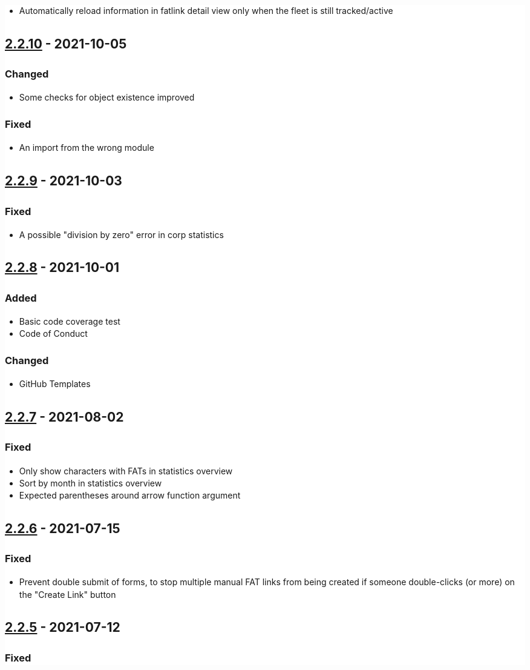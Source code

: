- Automatically reload information in fatlink detail view only when the fleet is
  still tracked/active

## [2.2.10] - 2021-10-05

### Changed

- Some checks for object existence improved

### Fixed

- An import from the wrong module

## [2.2.9] - 2021-10-03

### Fixed

- A possible "division by zero" error in corp statistics

## [2.2.8] - 2021-10-01

### Added

- Basic code coverage test
- Code of Conduct

### Changed

- GitHub Templates

## [2.2.7] - 2021-08-02

### Fixed

- Only show characters with FATs in statistics overview
- Sort by month in statistics overview
- Expected parentheses around arrow function argument

## [2.2.6] - 2021-07-15

### Fixed

- Prevent double submit of forms, to stop multiple manual FAT links from being
  created if someone double-clicks (or more) on the "Create Link" button

## [2.2.5] - 2021-07-12

### Fixed


[#251]: https://github.com/ppfeufer/allianceauth-afat/issues/251 "FATs by Weekday for Corp are off by one day"
[0.3.5]: https://github.com/ppfeufer/allianceauth-afat/compare/v0.0.2...v0.3.5 "v0.3.5"
[0.4.0]: https://github.com/ppfeufer/allianceauth-afat/compare/v0.3.5...v0.4.0 "v0.4.0"
[1.0.0]: https://github.com/ppfeufer/allianceauth-afat/compare/v0.4.0...v1.0.0 "v1.0.0"
[1.0.0a1]: https://github.com/ppfeufer/allianceauth-afat/compare/v0.4.0...v1.0.0a1 "v1.0.0a1"
[1.1.0]: https://github.com/ppfeufer/allianceauth-afat/compare/v1.0.0...v1.1.0 "v1.1.0"
[1.10.0]: https://github.com/ppfeufer/allianceauth-afat/compare/v1.9.0...v1.10.0 "v1.10.0"
[1.2.0]: https://github.com/ppfeufer/allianceauth-afat/compare/v1.1.0...v1.2.0 "v1.2.0"
[1.3.0]: https://github.com/ppfeufer/allianceauth-afat/compare/v1.1.0...v1.3.0 "v1.3.0"
[1.3.1]: https://github.com/ppfeufer/allianceauth-afat/compare/v1.3.0...v1.3.1 "v1.3.1"
[1.3.2]: https://github.com/ppfeufer/allianceauth-afat/compare/v1.3.1...v1.3.2 "v1.3.2"
[1.3.3]: https://github.com/ppfeufer/allianceauth-afat/compare/v1.3.2...v1.3.3 "v1.3.3"
[1.3.4]: https://github.com/ppfeufer/allianceauth-afat/compare/v1.3.3...v1.3.4 "v1.3.4"
[1.4.0]: https://github.com/ppfeufer/allianceauth-afat/compare/v1.3.4...v1.4.0 "v1.4.0"
[1.4.1]: https://github.com/ppfeufer/allianceauth-afat/compare/v1.4.0...v1.4.1 "v1.4.1"
[1.4.2]: https://github.com/ppfeufer/allianceauth-afat/compare/v1.4.1...v1.4.2 "v1.4.2"
[1.4.3]: https://github.com/ppfeufer/allianceauth-afat/compare/v1.4.2...v1.4.3 "v1.4.3"
[1.4.4]: https://github.com/ppfeufer/allianceauth-afat/compare/v1.4.3...v1.4.4 "v1.4.4"
[1.4.5]: https://github.com/ppfeufer/allianceauth-afat/compare/v1.4.4...v1.4.5 "v1.4.5"
[1.5.0]: https://github.com/ppfeufer/allianceauth-afat/compare/v1.4.5...v1.5.0 "v1.5.0"
[1.5.1]: https://github.com/ppfeufer/allianceauth-afat/compare/v1.5.0...v1.5.1 "v1.5.1"
[1.5.2]: https://github.com/ppfeufer/allianceauth-afat/compare/v1.5.1...v1.5.2 "v1.5.2"
[1.5.3]: https://github.com/ppfeufer/allianceauth-afat/compare/v1.5.2...v1.5.3 "v1.5.3"
[1.6.0]: https://github.com/ppfeufer/allianceauth-afat/compare/v1.5.3...v1.6.0 "v1.6.0"
[1.7.0]: https://github.com/ppfeufer/allianceauth-afat/compare/v1.6.0...v1.7.0 "v1.7.0"
[1.8.0]: https://github.com/ppfeufer/allianceauth-afat/compare/v1.7.0...v1.8.0 "v1.8.0"
[1.9.0]: https://github.com/ppfeufer/allianceauth-afat/compare/v1.8.0...v1.9.0 "v1.9.0"
[2.0.0]: https://github.com/ppfeufer/allianceauth-afat/compare/v1.10.0...v2.0.0 "v2.0.0"
[2.0.1]: https://github.com/ppfeufer/allianceauth-afat/compare/v2.0.0...v2.0.1 "v2.0.1"
[2.1.0]: https://github.com/ppfeufer/allianceauth-afat/compare/v2.0.1...v2.1.0 "v2.1.0"
[2.1.1]: https://github.com/ppfeufer/allianceauth-afat/compare/v2.1.0...v2.1.1 "v2.1.1"
[2.10.0]: https://github.com/ppfeufer/allianceauth-afat/compare/v2.9.7...v2.10.0 "v2.10.0"
[2.10.1]: https://github.com/ppfeufer/allianceauth-afat/compare/v2.10.0...v2.10.1 "v2.10.1"
[2.10.2]: https://github.com/ppfeufer/allianceauth-afat/compare/v2.10.1...v2.10.2 "v2.10.2"
[2.11.0]: https://github.com/ppfeufer/allianceauth-afat/compare/v2.10.2...v2.11.0 "v2.11.0"
[2.11.1]: https://github.com/ppfeufer/allianceauth-afat/compare/v2.11.0...v2.11.1 "v2.11.1"
[2.11.2]: https://github.com/ppfeufer/allianceauth-afat/compare/v2.11.1...v2.11.2 "v2.11.2"
[2.11.3]: https://github.com/ppfeufer/allianceauth-afat/compare/v2.11.2...v2.11.3 "v2.11.3"
[2.12.0]: https://github.com/ppfeufer/allianceauth-afat/compare/v2.11.3...v2.12.0 "v2.12.0"
[2.12.1]: https://github.com/ppfeufer/allianceauth-afat/compare/v2.12.0...v2.12.1 "v2.12.1"
[2.12.2]: https://github.com/ppfeufer/allianceauth-afat/compare/v2.12.1...v2.12.2 "v2.12.2"
[2.12.3]: https://github.com/ppfeufer/allianceauth-afat/compare/v2.12.2...v2.12.3 "v2.12.3"
[2.13.0]: https://github.com/ppfeufer/allianceauth-afat/compare/v2.12.3...v2.13.0 "v2.13.0"
[2.2.0]: https://github.com/ppfeufer/allianceauth-afat/compare/v2.1.1...v2.2.0 "v2.2.0"
[2.2.1]: https://github.com/ppfeufer/allianceauth-afat/compare/v2.2.0...v2.2.1 "v2.2.1"
[2.2.10]: https://github.com/ppfeufer/allianceauth-afat/compare/v2.2.9...v2.2.10 "v2.2.10"
[2.2.11]: https://github.com/ppfeufer/allianceauth-afat/compare/v2.2.10...v2.2.11 "v2.2.11"
[2.2.12]: https://github.com/ppfeufer/allianceauth-afat/compare/v2.2.11...v2.2.12 "v2.2.12"
[2.2.13]: https://github.com/ppfeufer/allianceauth-afat/compare/v2.2.12...v2.2.13 "v2.2.13"
[2.2.14]: https://github.com/ppfeufer/allianceauth-afat/compare/v2.2.13...v2.2.14 "v2.2.14"
[2.2.15]: https://github.com/ppfeufer/allianceauth-afat/compare/v2.2.14...v2.2.15 "v2.2.15"
[2.2.16]: https://github.com/ppfeufer/allianceauth-afat/compare/v2.2.15...v2.2.16 "v2.2.16"
[2.2.17]: https://github.com/ppfeufer/allianceauth-afat/compare/v2.2.16...v2.2.17 "v2.2.17"
[2.2.18]: https://github.com/ppfeufer/allianceauth-afat/compare/v2.2.17...v2.2.18 "v2.2.18"
[2.2.19]: https://github.com/ppfeufer/allianceauth-afat/compare/v2.2.18...v2.2.19 "v2.2.19"
[2.2.2]: https://github.com/ppfeufer/allianceauth-afat/compare/v2.2.1...v2.2.2 "v2.2.2"
[2.2.20]: https://github.com/ppfeufer/allianceauth-afat/compare/v2.2.19...v2.2.20 "v2.2.20"
[2.2.3]: https://github.com/ppfeufer/allianceauth-afat/compare/v2.2.2...v2.2.3 "v2.2.3"
[2.2.4]: https://github.com/ppfeufer/allianceauth-afat/compare/v2.2.3...v2.2.4 "v2.2.4"
[2.2.5]: https://github.com/ppfeufer/allianceauth-afat/compare/v2.2.4...v2.2.5 "v2.2.5"
[2.2.6]: https://github.com/ppfeufer/allianceauth-afat/compare/v2.2.5...v2.2.6 "v2.2.6"
[2.2.7]: https://github.com/ppfeufer/allianceauth-afat/compare/v2.2.6...v2.2.7 "v2.2.7"
[2.2.8]: https://github.com/ppfeufer/allianceauth-afat/compare/v2.2.7...v2.2.8 "v2.2.8"
[2.2.9]: https://github.com/ppfeufer/allianceauth-afat/compare/v2.2.8...v2.2.9 "v2.2.9"
[2.3.0]: https://github.com/ppfeufer/allianceauth-afat/compare/v2.2.20...v2.3.0 "v2.3.0"
[2.3.1]: https://github.com/ppfeufer/allianceauth-afat/compare/v2.3.0...v2.3.1 "v2.3.1"
[2.3.2]: https://github.com/ppfeufer/allianceauth-afat/compare/v2.3.1...v2.3.2 "v2.3.2"
[2.3.3]: https://github.com/ppfeufer/allianceauth-afat/compare/v2.3.2...v2.3.3 "v2.3.3"
[2.4.0]: https://github.com/ppfeufer/allianceauth-afat/compare/v2.3.3...v2.4.0 "v2.4.0"
[2.5.0]: https://github.com/ppfeufer/allianceauth-afat/compare/v2.4.0...v2.5.0 "v2.5.0"
[2.6.0]: https://github.com/ppfeufer/allianceauth-afat/compare/v2.5.0...v2.6.0 "v2.6.0"
[2.7.0]: https://github.com/ppfeufer/allianceauth-afat/compare/v2.6.0...v2.7.0 "v2.7.0"
[2.8.0]: https://github.com/ppfeufer/allianceauth-afat/compare/v2.7.0...v2.8.0 "v2.8.0"
[2.8.1]: https://github.com/ppfeufer/allianceauth-afat/compare/v2.8.0...v2.8.1 "v2.8.1"
[2.8.2]: https://github.com/ppfeufer/allianceauth-afat/compare/v2.8.1...v2.8.2 "v2.8.2"
[2.8.3]: https://github.com/ppfeufer/allianceauth-afat/compare/v2.8.2...v2.8.3 "v2.8.3"
[2.8.4]: https://github.com/ppfeufer/allianceauth-afat/compare/v2.8.3...v2.8.4 "v2.8.4"
[2.8.5]: https://github.com/ppfeufer/allianceauth-afat/compare/v2.8.4...v2.8.5 "v2.8.5"
[2.8.6]: https://github.com/ppfeufer/allianceauth-afat/compare/v2.8.5...v2.8.6 "v2.8.6"
[2.9.0]: https://github.com/ppfeufer/allianceauth-afat/compare/v2.8.6...v2.9.0 "v2.9.0"
[2.9.1]: https://github.com/ppfeufer/allianceauth-afat/compare/v2.9.0...v2.9.1 "v2.9.1"
[2.9.2]: https://github.com/ppfeufer/allianceauth-afat/compare/v2.9.1...v2.9.2 "v2.9.2"
[2.9.3]: https://github.com/ppfeufer/allianceauth-afat/compare/v2.9.2...v2.9.3 "v2.9.3"
[2.9.4]: https://github.com/ppfeufer/allianceauth-afat/compare/v2.9.3...v2.9.4 "v2.9.4"
[2.9.5]: https://github.com/ppfeufer/allianceauth-afat/compare/v2.9.4...v2.9.5 "v2.9.5"
[2.9.6]: https://github.com/ppfeufer/allianceauth-afat/compare/v2.9.5...v2.9.6 "v2.9.6"
[2.9.7]: https://github.com/ppfeufer/allianceauth-afat/compare/v2.9.6...v2.9.7 "v2.9.7"
[3.0.0]: https://github.com/ppfeufer/allianceauth-afat/compare/v2.13.0...v3.0.0 "v3.0.0"
[3.0.0-beta.1]: https://github.com/ppfeufer/allianceauth-afat/compare/v2.13.0...v3.0.0-beta.1 "v3.0.0-beta.1"
[3.0.0-beta.2]: https://github.com/ppfeufer/allianceauth-afat/compare/v3.0.0-beta.1...v3.0.0-beta.2 "v3.0.0-beta.2"
[3.0.0-beta.3]: https://github.com/ppfeufer/allianceauth-afat/compare/v3.0.0-beta.2...v3.0.0-beta.3 "v3.0.0-beta.3"
[3.0.1]: https://github.com/ppfeufer/allianceauth-afat/compare/v3.0.0...v3.0.1 "v3.0.1"
[3.0.2]: https://github.com/ppfeufer/allianceauth-afat/compare/v3.0.1...v3.0.2 "v3.0.2"
[3.1.0]: https://github.com/ppfeufer/allianceauth-afat/compare/v3.0.2...v3.1.0 "v3.1.0"
[3.10.0]: https://github.com/ppfeufer/allianceauth-afat/compare/v3.9.1...v3.10.0 "v3.10.0"
[3.11.0]: https://github.com/ppfeufer/allianceauth-afat/compare/v3.10.0...v3.11.0 "v3.11.0"
[3.11.1]: https://github.com/ppfeufer/allianceauth-afat/compare/v3.11.0...v3.11.1 "v3.11.1"
[3.12.0]: https://github.com/ppfeufer/allianceauth-afat/compare/v3.11.1...v3.12.0 "v3.12.0"
[3.12.1]: https://github.com/ppfeufer/allianceauth-afat/compare/v3.12.0...v3.12.1 "v3.12.1"
[3.12.2]: https://github.com/ppfeufer/allianceauth-afat/compare/v3.12.1...v3.12.2 "v3.12.2"
[3.12.3]: https://github.com/ppfeufer/allianceauth-afat/compare/v3.12.2...v3.12.3 "v3.12.3"
[3.2.0]: https://github.com/ppfeufer/allianceauth-afat/compare/v3.1.0...v3.2.0 "v3.2.0"
[3.3.0]: https://github.com/ppfeufer/allianceauth-afat/compare/v3.2.0...v3.3.0 "v3.3.0"
[3.4.0]: https://github.com/ppfeufer/allianceauth-afat/compare/v3.3.0...v3.4.0 "v3.4.0"
[3.5.0]: https://github.com/ppfeufer/allianceauth-afat/compare/v3.4.0...v3.5.0 "v3.5.0"
[3.5.1]: https://github.com/ppfeufer/allianceauth-afat/compare/v3.5.0...v3.5.1 "v3.5.1"
[3.5.2]: https://github.com/ppfeufer/allianceauth-afat/compare/v3.5.1...v3.5.2 "v3.5.2"
[3.5.3]: https://github.com/ppfeufer/allianceauth-afat/compare/v3.5.2...v3.5.3 "v3.5.3"
[3.5.4]: https://github.com/ppfeufer/allianceauth-afat/compare/v3.5.3...v3.5.4 "v3.5.4"
[3.5.5]: https://github.com/ppfeufer/allianceauth-afat/compare/v3.5.4...v3.5.5 "v3.5.5"
[3.6.0]: https://github.com/ppfeufer/allianceauth-afat/compare/v3.5.5...v3.6.0 "v3.6.0"
[3.6.1]: https://github.com/ppfeufer/allianceauth-afat/compare/v3.6.0...v3.6.1 "v3.6.1"
[3.7.0]: https://github.com/ppfeufer/allianceauth-afat/compare/v3.6.1...v3.7.0 "v3.7.0"
[3.7.1]: https://github.com/ppfeufer/allianceauth-afat/compare/v3.7.0...v3.7.1 "v3.7.1"
[3.7.2]: https://github.com/ppfeufer/allianceauth-afat/compare/v3.7.1...v3.7.2 "v3.7.2"
[3.8.0]: https://github.com/ppfeufer/allianceauth-afat/compare/v3.7.2...v3.8.0 "v3.8.0"
[3.8.0-beta.1]: https://github.com/ppfeufer/allianceauth-afat/compare/v3.7.1...v3.8.0-beta.1 "v3.8.0-beta.1"
[3.8.0-beta.2]: https://github.com/ppfeufer/allianceauth-afat/compare/v3.8.0-beta.1...v3.8.0-beta.2 "v3.8.0-beta.2"
[3.8.0-beta.3]: https://github.com/ppfeufer/allianceauth-afat/compare/v3.8.0-beta.2...v3.8.0-beta.3 "v3.8.0-beta.3"
[3.8.0-beta.4]: https://github.com/ppfeufer/allianceauth-afat/compare/v3.8.0-beta.3...v3.8.0-beta.4 "v3.8.0-beta.4"
[3.8.0-beta.5]: https://github.com/ppfeufer/allianceauth-afat/compare/v3.8.0-beta.4...v3.8.0-beta.5 "v3.8.0-beta.5"
[3.8.1]: https://github.com/ppfeufer/allianceauth-afat/compare/v3.8.0...v3.8.1 "v3.8.1"
[3.8.2]: https://github.com/ppfeufer/allianceauth-afat/compare/v3.8.1...v3.8.2 "v3.8.2"
[3.9.0]: https://github.com/ppfeufer/allianceauth-afat/compare/v3.8.2...v3.9.0 "v3.9.0"
[3.9.1]: https://github.com/ppfeufer/allianceauth-afat/compare/v3.9.0...v3.9.1 "v3.9.1"
[4.0.0-beta.1]: https://github.com/ppfeufer/allianceauth-afat/compare/v3.12.3...v4.0.0-beta.1 "v4.0.0-beta.1"
[4.0.0-beta.2]: https://github.com/ppfeufer/allianceauth-afat/compare/v3.12.3...v4.0.0-beta.2 "v4.0.0-beta.2"
[in development]: https://github.com/ppfeufer/allianceauth-afat/compare/v3.12.3...HEAD "In Development"
[keep a changelog]: http://keepachangelog.com/ "Keep a Changelog"
[semantic versioning]: http://semver.org/ "Semantic Versioning"